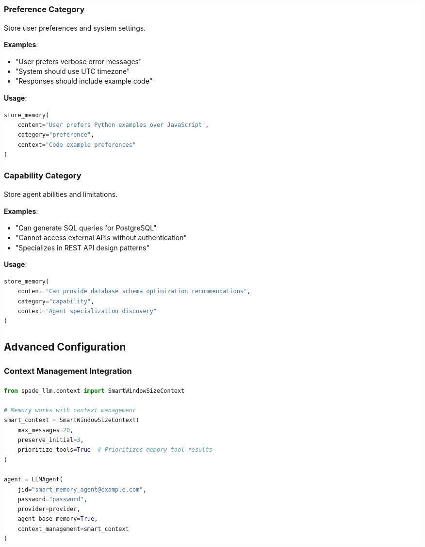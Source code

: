 ### Preference Category

Store user preferences and system settings.

**Examples**:
- "User prefers verbose error messages"
- "System should use UTC timezone"
- "Responses should include example code"

**Usage**:
```python
store_memory(
    content="User prefers Python examples over JavaScript",
    category="preference",
    context="Code example preferences"
)
```

### Capability Category

Store agent abilities and limitations.

**Examples**:
- "Can generate SQL queries for PostgreSQL"
- "Cannot access external APIs without authentication"
- "Specializes in REST API design patterns"

**Usage**:
```python
store_memory(
    content="Can provide database schema optimization recommendations",
    category="capability",
    context="Agent specialization discovery"
)
```

## Advanced Configuration


### Context Management Integration

```python
from spade_llm.context import SmartWindowSizeContext

# Memory works with context management
smart_context = SmartWindowSizeContext(
    max_messages=20,
    preserve_initial=3,
    prioritize_tools=True  # Prioritizes memory tool results
)

agent = LLMAgent(
    jid="smart_memory_agent@example.com",
    password="password",
    provider=provider,
    agent_base_memory=True,
    context_management=smart_context
)
```
